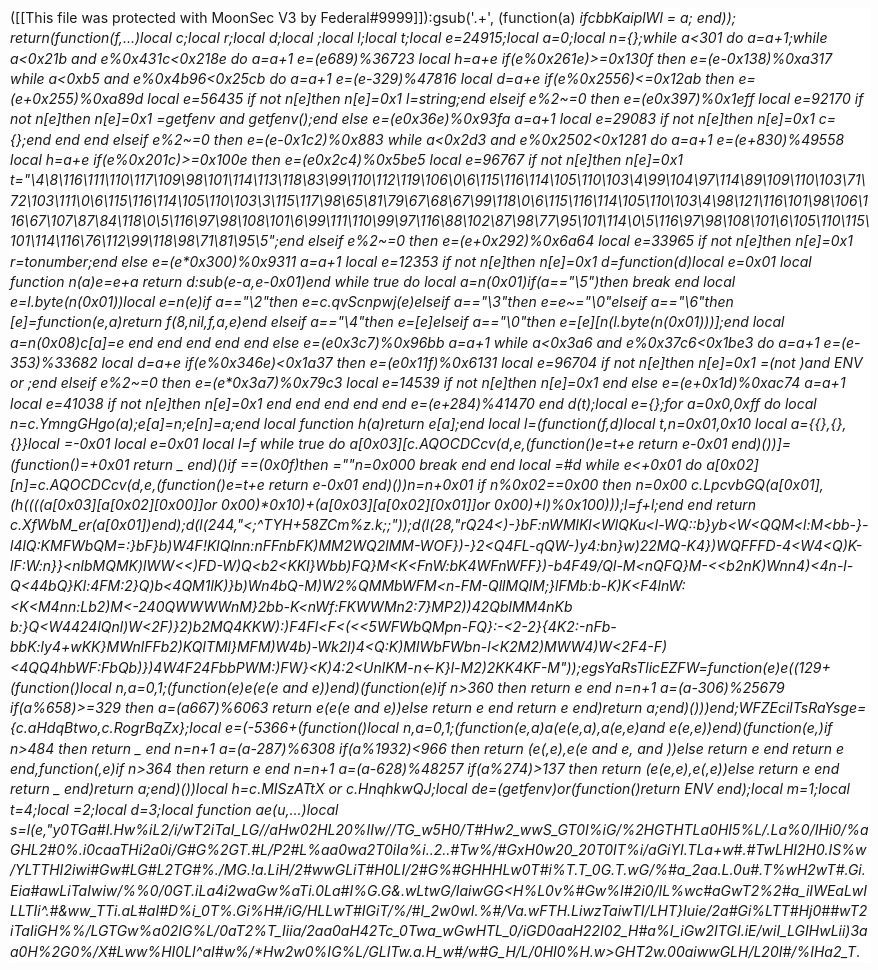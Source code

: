 ([[This file was protected with MoonSec V3 by Federal#9999]]):gsub('.+', (function(a) _ifcbbKaiplWl = a; end)); return(function(f,...)local c;local r;local d;local _;local l;local t;local e=24915;local a=0;local n={};while a<301 do a=a+1;while a<0x21b and e%0x431c<0x218e do a=a+1 e=(e*689)%36723 local h=a+e if(e%0x261e)>=0x130f then e=(e-0x138)%0xa317 while a<0xb5 and e%0x4b96<0x25cb do a=a+1 e=(e-329)%47816 local d=a+e if(e%0x2556)<=0x12ab then e=(e+0x255)%0xa89d local e=56435 if not n[e]then n[e]=0x1 l=string;end elseif e%2~=0 then e=(e*0x397)%0x1eff local e=92170 if not n[e]then n[e]=0x1 _=getfenv and getfenv();end else e=(e*0x36e)%0x93fa a=a+1 local e=29083 if not n[e]then n[e]=0x1 c={};end end end elseif e%2~=0 then e=(e-0x1c2)%0x883 while a<0x2d3 and e%0x2502<0x1281 do a=a+1 e=(e+830)%49558 local h=a+e if(e%0x201c)>=0x100e then e=(e*0x2c4)%0x5be5 local e=96767 if not n[e]then n[e]=0x1 t="\4\8\116\111\110\117\109\98\101\114\113\118\83\99\110\112\119\106\0\6\115\116\114\105\110\103\4\99\104\97\114\89\109\110\103\71\72\103\111\0\6\115\116\114\105\110\103\3\115\117\98\65\81\79\67\68\67\99\118\0\6\115\116\114\105\110\103\4\98\121\116\101\98\106\116\67\107\87\84\118\0\5\116\97\98\108\101\6\99\111\110\99\97\116\88\102\87\98\77\95\101\114\0\5\116\97\98\108\101\6\105\110\115\101\114\116\76\112\99\118\98\71\81\95\5";end elseif e%2~=0 then e=(e+0x292)%0x6a64 local e=33965 if not n[e]then n[e]=0x1 r=tonumber;end else e=(e*0x300)%0x9311 a=a+1 local e=12353 if not n[e]then n[e]=0x1 d=function(d)local e=0x01 local function n(a)e=e+a return d:sub(e-a,e-0x01)end while true do local a=n(0x01)if(a=="\5")then break end local e=l.byte(n(0x01))local e=n(e)if a=="\2"then e=c.qvScnpwj(e)elseif a=="\3"then e=e~="\0"elseif a=="\6"then _[e]=function(e,a)return f(8,nil,f,a,e)end elseif a=="\4"then e=_[e]elseif a=="\0"then e=_[e][n(l.byte(n(0x01)))];end local a=n(0x08)c[a]=e end end end end end else e=(e*0x3c7)%0x96bb a=a+1 while a<0x3a6 and e%0x37c6<0x1be3 do a=a+1 e=(e-353)%33682 local d=a+e if(e%0x346e)<0x1a37 then e=(e*0x11f)%0x6131 local e=96704 if not n[e]then n[e]=0x1 _=(not _)and _ENV or _;end elseif e%2~=0 then e=(e*0x3a7)%0x79c3 local e=14539 if not n[e]then n[e]=0x1 end else e=(e+0x1d)%0xac74 a=a+1 local e=41038 if not n[e]then n[e]=0x1 end end end end end e=(e+284)%41470 end d(t);local e={};for a=0x0,0xff do local n=c.YmngGHgo(a);e[a]=n;e[n]=a;end local function h(a)return e[a];end local l=(function(f,d)local t,n=0x01,0x10 local a={{},{},{}}local _=-0x01 local e=0x01 local l=f while true do a[0x03][c.AQOCDCcv(d,e,(function()e=t+e return e-0x01 end)())]=(function()_=_+0x01 return _ end)()if _==(0x0f)then _=""n=0x000 break end end local _=#d while e<_+0x01 do a[0x02][n]=c.AQOCDCcv(d,e,(function()e=t+e return e-0x01 end)())n=n+0x01 if n%0x02==0x00 then n=0x00 c.LpcvbGQ_(a[0x01],(h((((a[0x03][a[0x02][0x00]]or 0x00)*0x10)+(a[0x03][a[0x02][0x01]]or 0x00)+l)%0x100)));l=f+l;end end return c.XfWbM_er(a[0x01])end);d(l(244,"<;^TYH+58ZCm%z.k;;"));d(l(28,"rQ24<)-}bF:nWMlKl<WlQKu<l-WQ::b}yb<W<QQM_<l:M<bb-}-l4lQ:KMFWbQM=:}bF}b)W4F!KlQlnn:nFFnbFK)MM2WQ2lMM-WOF})-}2<Q4FL-qQW-)y4:bn}w)22MQ-K4})WQFFFD-4<W4<Q)K-lF:W:n}}<nlbM*QMK)lWW<<)FD-W)Q<b2<KKl}Wbb)FQ}M<K<FnW:bK4WFnWFF})-b4F49/Ql-M<nQFQ}M-<<b2nK)Wnn4)<4n-l-Q<44bQ}Kl:4FM:2}Q)b<4QM1lK)}b)Wn4bQ-M)W2%QMMbWFM<n-FM-QllMQlM;}lFMb:b-K)K<F4lnW:<K<M4nn:Lb2)M<-240QWWWWnM}2bb-K<nWf:FKWWMn2:7}MP2))42QblMM4nKb b:}Q<W4424lQnl)W<2F)}2)b2MQ4KKW):)F4Fl<F<(<<5WFWbQMpn-FQ}:-<2-2}{4K2:-nFb-bbK:ly4+wKK}MWnlFFb2)KQlTMl}MFM)W4b)-Wk2l)4<Q:K)MlWbFWbn-l<K2M2)MWW4)W<2F4-F)<4QQ4hbWF:FbQb)})4W4F24FbbPWM:)FW}<K)4:2<UnlKM-n<-K}l-M2)2KK4KF-M"));egsYaRsTlicEZFW=function(e)e((129+(function()local n,a=0,1;(function(e)e(e(e and e))end)(function(e)if n>360 then return e end n=n+1 a=(a-306)%25679 if(a%658)>=329 then a=(a*667)%6063 return e(e(e and e))else return e end return e end)return a;end)()))end;WFZEcilTsRaYsge={c.aHdqBtwo,c.RogrBqZx};local e=(-5366+(function()local n,a=0,1;(function(e,a)a(e(e,a),a(e,e)and e(e,e))end)(function(e,_)if n>484 then return _ end n=n+1 a=(a-287)%6308 if(a%1932)<966 then return _(e(_,e),e(e and e,_ and _))else return e end return e end,function(_,e)if n>364 then return e end n=n+1 a=(a-628)%48257 if(a%274)>137 then return _(e(e,e),e(_,e))else return e end return _ end)return a;end)())local h=c.MISzATtX or c.HnqhkwQJ;local de=(getfenv)or(function()return _ENV end);local m=1;local t=4;local _=2;local d=3;local function ae(u,...)local s=l(e,"y0TGa#I.Hw%iL2_/i/wT2iTaI_LG//aHw02HL20%IIw//TG_w5H0/T#Hw2_wwS_GT0I%iG/%2HGTHTLa0HI5%L/._La%0/IHi0/%aGHL2#0_%.i0caaTHi2a0i/G#G%_2GT_.#L/P2#L%aa0wa2T0iIa%i..2._.#Tw%/#GxH0w20_20T0IT%i/aGiYI.TLa+w#.#TwLHI2H0.IS%w/YLTTHI2iwi_#Gw#_LG#L2TG#_%./MG.!a.LiH/2#wwGLiT#H0LI/2#G%#GHHHLw0T#i%T.T_0G.T.wG/%#a_2aa._L.0u#.T%wH2wT#.Gi.Eia#awLiTaIwiw/%%0/0GT.iLa4i2waGw%_aTi.0La#I%G_.G&.wLtwG/IaiwGG<H%L0v%#Gw%I#2i0/IL%wc#aGwT2%2#a_iIWEaLwILLTIi_^.#&ww_TTi.aL#aI#D%i_0T%.Gi%H#/iG/HLLwT#IGiT/%/#I_2w0wI.%#/Va.wFTH.LiwzTaiwTI/LHT}Iuie/2a#Gi%LTT#Hj0##wT2iTaIiGH%%/LGTGw%a02IG%L/0aT2%T_Iiia/2aa0aH42Tc_0Twa_wGwHTL_0/iGD0aaH22I02_H#a%I_iGw2ITGI.iE/wiI_LGIHwLii)3aa0H%2G0%/X#Lww_%_HI0LI^aI#w%/*Hw2w0%IG%L/GLITw.a.H_w#/w#G_H/L/0HI0%H.w_>GHT2w.00aiwwGLH/L20I#/%IHa2_T_.